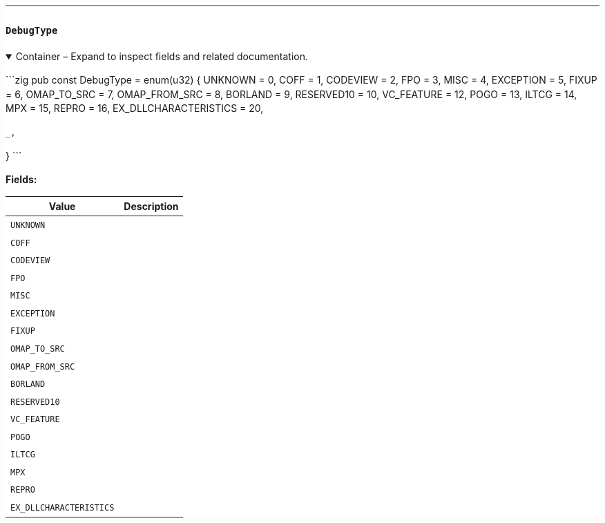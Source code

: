 </details>

---

### <a id="type-debugtype"></a>`DebugType`

<details class="declaration-card" open>
<summary>Container – Expand to inspect fields and related documentation.</summary>

\`\`\`zig
pub const DebugType = enum(u32) {
    UNKNOWN = 0,
    COFF = 1,
    CODEVIEW = 2,
    FPO = 3,
    MISC = 4,
    EXCEPTION = 5,
    FIXUP = 6,
    OMAP_TO_SRC = 7,
    OMAP_FROM_SRC = 8,
    BORLAND = 9,
    RESERVED10 = 10,
    VC_FEATURE = 12,
    POGO = 13,
    ILTCG = 14,
    MPX = 15,
    REPRO = 16,
    EX_DLLCHARACTERISTICS = 20,

    _,
}
\`\`\`

**Fields:**

| Value | Description |
|-------|-------------|
| `UNKNOWN` |  |
| `COFF` |  |
| `CODEVIEW` |  |
| `FPO` |  |
| `MISC` |  |
| `EXCEPTION` |  |
| `FIXUP` |  |
| `OMAP_TO_SRC` |  |
| `OMAP_FROM_SRC` |  |
| `BORLAND` |  |
| `RESERVED10` |  |
| `VC_FEATURE` |  |
| `POGO` |  |
| `ILTCG` |  |
| `MPX` |  |
| `REPRO` |  |
| `EX_DLLCHARACTERISTICS` |  |